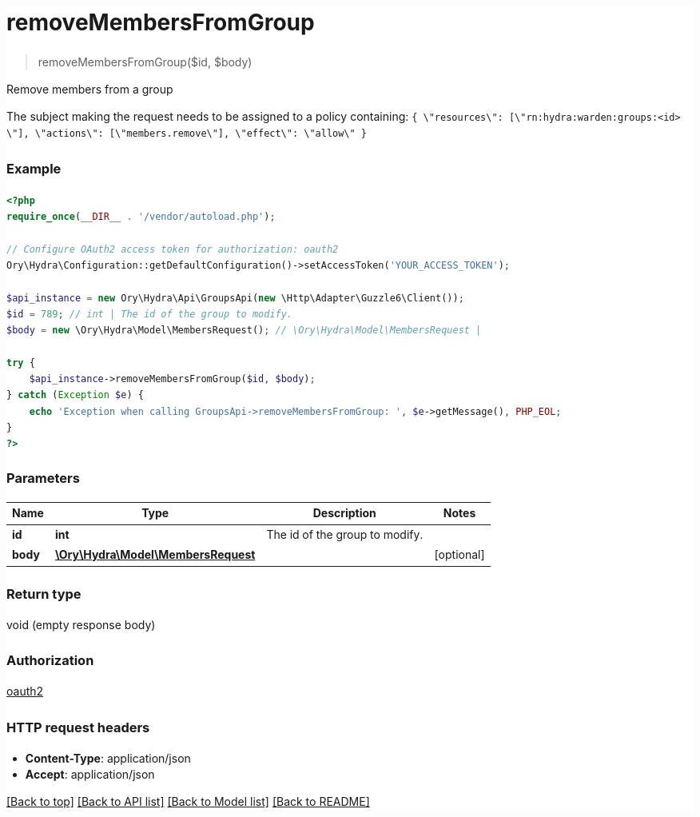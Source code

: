 # **removeMembersFromGroup**
> removeMembersFromGroup($id, $body)

Remove members from a group

The subject making the request needs to be assigned to a policy containing:  ``` { \"resources\": [\"rn:hydra:warden:groups:<id>\"], \"actions\": [\"members.remove\"], \"effect\": \"allow\" } ```

### Example
```php
<?php
require_once(__DIR__ . '/vendor/autoload.php');

// Configure OAuth2 access token for authorization: oauth2
Ory\Hydra\Configuration::getDefaultConfiguration()->setAccessToken('YOUR_ACCESS_TOKEN');

$api_instance = new Ory\Hydra\Api\GroupsApi(new \Http\Adapter\Guzzle6\Client());
$id = 789; // int | The id of the group to modify.
$body = new \Ory\Hydra\Model\MembersRequest(); // \Ory\Hydra\Model\MembersRequest | 

try {
    $api_instance->removeMembersFromGroup($id, $body);
} catch (Exception $e) {
    echo 'Exception when calling GroupsApi->removeMembersFromGroup: ', $e->getMessage(), PHP_EOL;
}
?>
```

### Parameters

Name | Type | Description  | Notes
------------- | ------------- | ------------- | -------------
 **id** | **int**| The id of the group to modify. |
 **body** | [**\Ory\Hydra\Model\MembersRequest**](../Model/MembersRequest.md)|  | [optional]

### Return type

void (empty response body)

### Authorization

[oauth2](../../README.md#oauth2)

### HTTP request headers

 - **Content-Type**: application/json
 - **Accept**: application/json

[[Back to top]](#) [[Back to API list]](../../README.md#documentation-for-api-endpoints) [[Back to Model list]](../../README.md#documentation-for-models) [[Back to README]](../../README.md)

